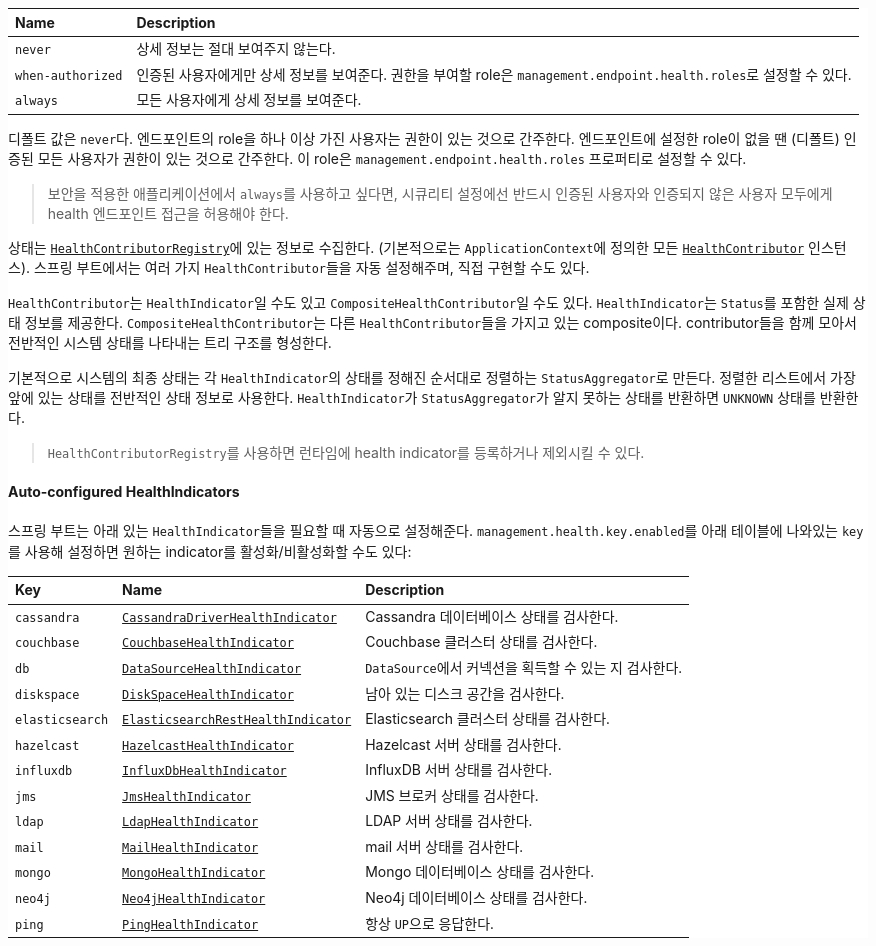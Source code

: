 | Name              | Description                                                  |
| :---------------- | :----------------------------------------------------------- |
| `never`           | 상세 정보는 절대 보여주지 않는다.                            |
| `when-authorized` | 인증된 사용자에게만 상세 정보를 보여준다. 권한을 부여할 role은 `management.endpoint.health.roles`로 설정할 수 있다. |
| `always`          | 모든 사용자에게 상세 정보를 보여준다.                        |

디폴트 값은 `never`다. 엔드포인트의 role을 하나 이상 가진 사용자는 권한이 있는 것으로 간주한다. 엔드포인트에 설정한 role이 없을 땐 (디폴트) 인증된 모든 사용자가 권한이 있는 것으로 간주한다. 이 role은 `management.endpoint.health.roles` 프로퍼티로 설정할 수 있다.

> 보안을 적용한 애플리케이션에서 `always`를 사용하고 싶다면, 시큐리티 설정에선 반드시 인증된 사용자와 인증되지 않은 사용자 모두에게 health 엔드포인트 접근을 허용해야 한다.

상태는 [`HealthContributorRegistry`](https://github.com/spring-projects/spring-boot/tree/v2.5.2/spring-boot-project/spring-boot-actuator/src/main/java/org/springframework/boot/actuate/health/HealthContributorRegistry.java)에 있는 정보로 수집한다. (기본적으로는 `ApplicationContext`에 정의한 모든 [`HealthContributor`](https://github.com/spring-projects/spring-boot/tree/v2.5.2/spring-boot-project/spring-boot-actuator/src/main/java/org/springframework/boot/actuate/health/HealthContributor.java) 인스턴스). 스프링 부트에서는 여러 가지 `HealthContributor`들을 자동 설정해주며, 직접 구현할 수도 있다.

`HealthContributor`는 `HealthIndicator`일 수도 있고 `CompositeHealthContributor`일 수도 있다. `HealthIndicator`는 `Status`를 포함한 실제 상태 정보를 제공한다. `CompositeHealthContributor`는 다른 `HealthContributor`들을 가지고 있는 composite이다. contributor들을 함께 모아서 전반적인 시스템 상태를 나타내는 트리 구조를 형성한다.

기본적으로 시스템의 최종 상태는 각 `HealthIndicator`의 상태를 정해진 순서대로 정렬하는 `StatusAggregator`로 만든다. 정렬한 리스트에서 가장 앞에 있는 상태를 전반적인 상태 정보로 사용한다. `HealthIndicator`가 `StatusAggregator`가 알지 못하는 상태를 반환하면 `UNKNOWN` 상태를 반환한다.

> `HealthContributorRegistry`를 사용하면 런타임에 health indicator를 등록하거나 제외시킬 수 있다.

#### Auto-configured HealthIndicators

스프링 부트는 아래 있는 `HealthIndicator`들을 필요할 때 자동으로 설정해준다. `management.health.key.enabled`를 아래 테이블에 나와있는 `key`를 사용해 설정하면 원하는 indicator를 활성화/비활성화할 수도 있다:

| Key             | Name                                                         | Description                                           |
| :-------------- | :----------------------------------------------------------- | :---------------------------------------------------- |
| `cassandra`     | [`CassandraDriverHealthIndicator`](https://github.com/spring-projects/spring-boot/tree/v2.5.2/spring-boot-project/spring-boot-actuator/src/main/java/org/springframework/boot/actuate/cassandra/CassandraDriverHealthIndicator.java) | Cassandra 데이터베이스 상태를 검사한다.               |
| `couchbase`     | [`CouchbaseHealthIndicator`](https://github.com/spring-projects/spring-boot/tree/v2.5.2/spring-boot-project/spring-boot-actuator/src/main/java/org/springframework/boot/actuate/couchbase/CouchbaseHealthIndicator.java) | Couchbase 클러스터 상태를 검사한다.                   |
| `db`            | [`DataSourceHealthIndicator`](https://github.com/spring-projects/spring-boot/tree/v2.5.2/spring-boot-project/spring-boot-actuator/src/main/java/org/springframework/boot/actuate/jdbc/DataSourceHealthIndicator.java) | `DataSource`에서 커넥션을 획득할 수 있는 지 검사한다. |
| `diskspace`     | [`DiskSpaceHealthIndicator`](https://github.com/spring-projects/spring-boot/tree/v2.5.2/spring-boot-project/spring-boot-actuator/src/main/java/org/springframework/boot/actuate/system/DiskSpaceHealthIndicator.java) | 남아 있는 디스크 공간을 검사한다.                     |
| `elasticsearch` | [`ElasticsearchRestHealthIndicator`](https://github.com/spring-projects/spring-boot/tree/v2.5.2/spring-boot-project/spring-boot-actuator/src/main/java/org/springframework/boot/actuate/elasticsearch/ElasticsearchRestHealthIndicator.java) | Elasticsearch 클러스터 상태를 검사한다.               |
| `hazelcast`     | [`HazelcastHealthIndicator`](https://github.com/spring-projects/spring-boot/tree/v2.5.2/spring-boot-project/spring-boot-actuator/src/main/java/org/springframework/boot/actuate/hazelcast/HazelcastHealthIndicator.java) | Hazelcast 서버 상태를 검사한다.                       |
| `influxdb`      | [`InfluxDbHealthIndicator`](https://github.com/spring-projects/spring-boot/tree/v2.5.2/spring-boot-project/spring-boot-actuator/src/main/java/org/springframework/boot/actuate/influx/InfluxDbHealthIndicator.java) | InfluxDB 서버 상태를 검사한다.                        |
| `jms`           | [`JmsHealthIndicator`](https://github.com/spring-projects/spring-boot/tree/v2.5.2/spring-boot-project/spring-boot-actuator/src/main/java/org/springframework/boot/actuate/jms/JmsHealthIndicator.java) | JMS 브로커 상태를 검사한다.                           |
| `ldap`          | [`LdapHealthIndicator`](https://github.com/spring-projects/spring-boot/tree/v2.5.2/spring-boot-project/spring-boot-actuator/src/main/java/org/springframework/boot/actuate/ldap/LdapHealthIndicator.java) | LDAP 서버 상태를 검사한다.                            |
| `mail`          | [`MailHealthIndicator`](https://github.com/spring-projects/spring-boot/tree/v2.5.2/spring-boot-project/spring-boot-actuator/src/main/java/org/springframework/boot/actuate/mail/MailHealthIndicator.java) | mail 서버 상태를 검사한다.                            |
| `mongo`         | [`MongoHealthIndicator`](https://github.com/spring-projects/spring-boot/tree/v2.5.2/spring-boot-project/spring-boot-actuator/src/main/java/org/springframework/boot/actuate/mongo/MongoHealthIndicator.java) | Mongo 데이터베이스 상태를 검사한다.                   |
| `neo4j`         | [`Neo4jHealthIndicator`](https://github.com/spring-projects/spring-boot/tree/v2.5.2/spring-boot-project/spring-boot-actuator/src/main/java/org/springframework/boot/actuate/neo4j/Neo4jHealthIndicator.java) | Neo4j 데이터베이스 상태를 검사한다.                   |
| `ping`          | [`PingHealthIndicator`](https://github.com/spring-projects/spring-boot/tree/v2.5.2/spring-boot-project/spring-boot-actuator/src/main/java/org/springframework/boot/actuate/health/PingHealthIndicator.java) | 항상 `UP`으로 응답한다.                               |